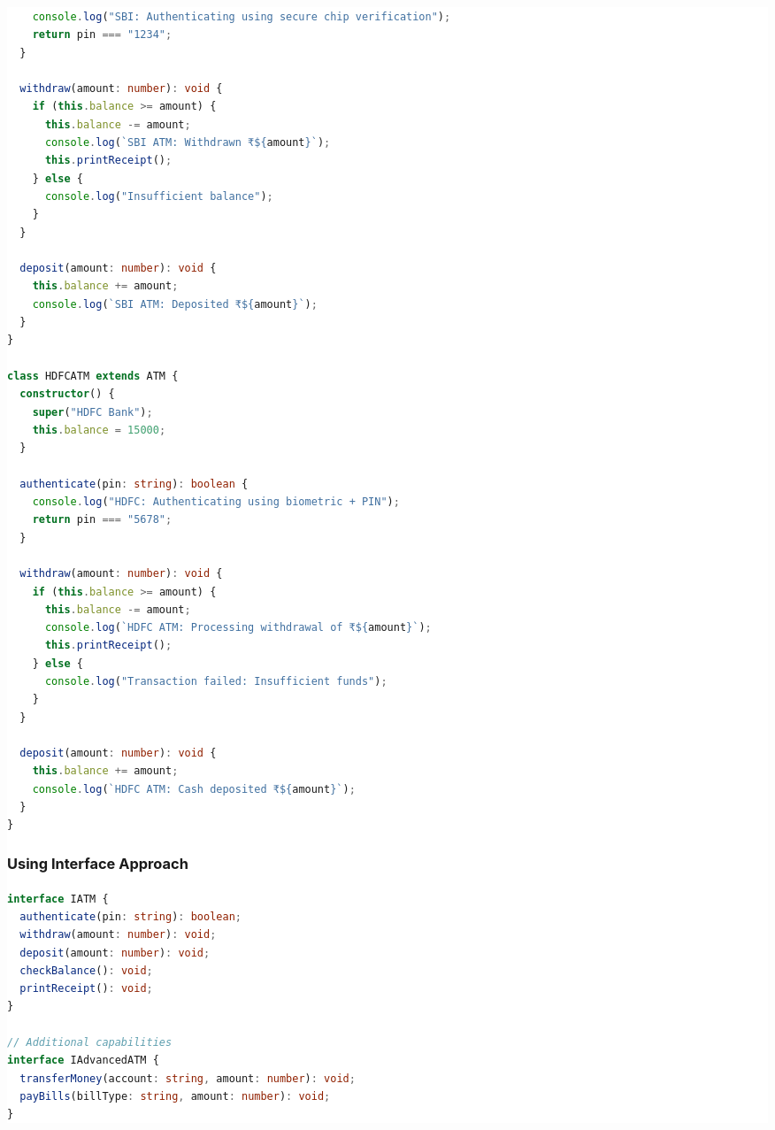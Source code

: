 ```typescript
    console.log("SBI: Authenticating using secure chip verification");
    return pin === "1234";
  }
  
  withdraw(amount: number): void {
    if (this.balance >= amount) {
      this.balance -= amount;
      console.log(`SBI ATM: Withdrawn ₹${amount}`);
      this.printReceipt();
    } else {
      console.log("Insufficient balance");
    }
  }
  
  deposit(amount: number): void {
    this.balance += amount;
    console.log(`SBI ATM: Deposited ₹${amount}`);
  }
}

class HDFCATM extends ATM {
  constructor() {
    super("HDFC Bank");
    this.balance = 15000;
  }
  
  authenticate(pin: string): boolean {
    console.log("HDFC: Authenticating using biometric + PIN");
    return pin === "5678";
  }
  
  withdraw(amount: number): void {
    if (this.balance >= amount) {
      this.balance -= amount;
      console.log(`HDFC ATM: Processing withdrawal of ₹${amount}`);
      this.printReceipt();
    } else {
      console.log("Transaction failed: Insufficient funds");
    }
  }
  
  deposit(amount: number): void {
    this.balance += amount;
    console.log(`HDFC ATM: Cash deposited ₹${amount}`);
  }
}
```

### Using Interface Approach
```typescript
interface IATM {
  authenticate(pin: string): boolean;
  withdraw(amount: number): void;
  deposit(amount: number): void;
  checkBalance(): void;
  printReceipt(): void;
}

// Additional capabilities
interface IAdvancedATM {
  transferMoney(account: string, amount: number): void;
  payBills(billType: string, amount: number): void;
}
```
